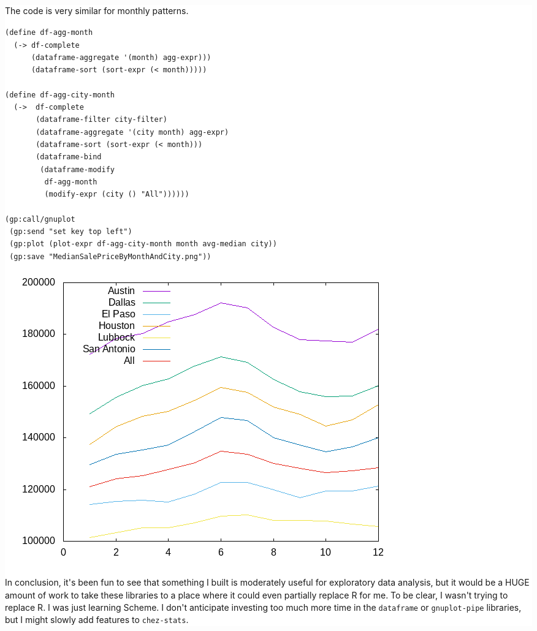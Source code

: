 The code is very similar for monthly patterns.

```
(define df-agg-month
  (-> df-complete
      (dataframe-aggregate '(month) agg-expr)))
      (dataframe-sort (sort-expr (< month)))))

(define df-agg-city-month
  (->  df-complete
       (dataframe-filter city-filter)
       (dataframe-aggregate '(city month) agg-expr)
       (dataframe-sort (sort-expr (< month)))
       (dataframe-bind
        (dataframe-modify
         df-agg-month
         (modify-expr (city () "All"))))))

(gp:call/gnuplot
 (gp:send "set key top left")
 (gp:plot (plot-expr df-agg-city-month month avg-median city))
 (gp:save "MedianSalePriceByMonthAndCity.png"))
```

![](/img/MedianSalePriceByMonthAndCity.png)

In conclusion, it's been fun to see that something I built is moderately useful for exploratory data analysis, but it would be a HUGE amount of work to take these libraries to a place where it could even partially replace R for me. To be clear, I wasn't trying to replace R. I was just learning Scheme. I don't anticipate investing too much more time in the `dataframe` or `gnuplot-pipe` libraries, but I might slowly add features to `chez-stats`.
